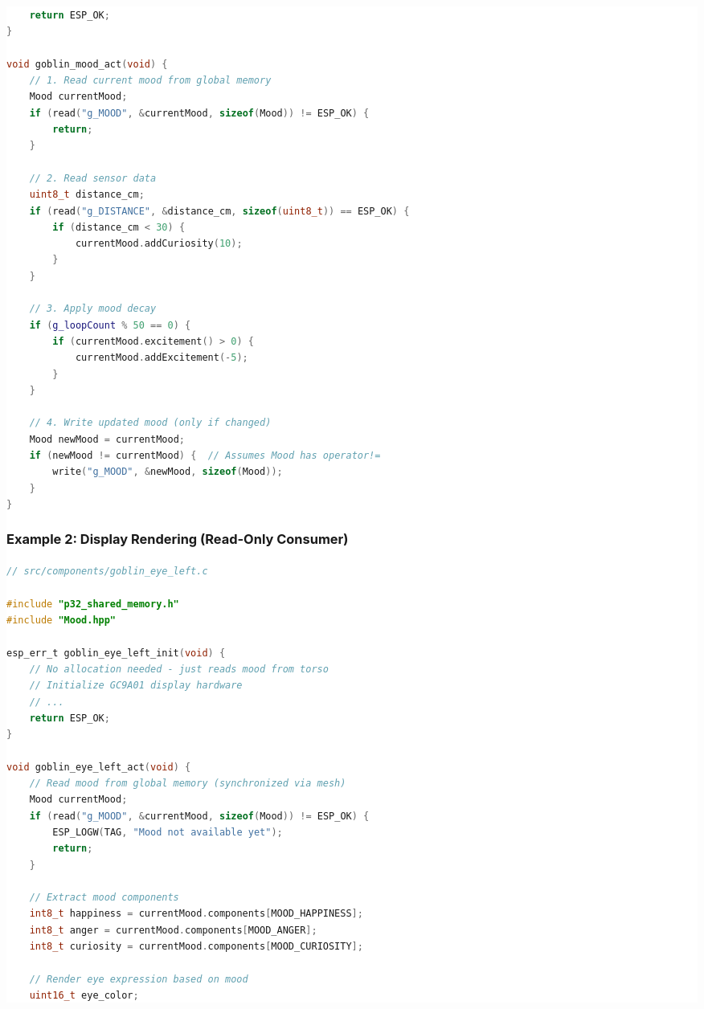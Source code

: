 ```cpp
    return ESP_OK;
}

void goblin_mood_act(void) {
    // 1. Read current mood from global memory
    Mood currentMood;
    if (read("g_MOOD", &currentMood, sizeof(Mood)) != ESP_OK) {
        return;
    }
    
    // 2. Read sensor data
    uint8_t distance_cm;
    if (read("g_DISTANCE", &distance_cm, sizeof(uint8_t)) == ESP_OK) {
        if (distance_cm < 30) {
            currentMood.addCuriosity(10);
        }
    }
    
    // 3. Apply mood decay
    if (g_loopCount % 50 == 0) {
        if (currentMood.excitement() > 0) {
            currentMood.addExcitement(-5);
        }
    }
    
    // 4. Write updated mood (only if changed)
    Mood newMood = currentMood;
    if (newMood != currentMood) {  // Assumes Mood has operator!=
        write("g_MOOD", &newMood, sizeof(Mood));
    }
}
```

### Example 2: Display Rendering (Read-Only Consumer)

```c
// src/components/goblin_eye_left.c

#include "p32_shared_memory.h"
#include "Mood.hpp"

esp_err_t goblin_eye_left_init(void) {
    // No allocation needed - just reads mood from torso
    // Initialize GC9A01 display hardware
    // ...
    return ESP_OK;
}

void goblin_eye_left_act(void) {
    // Read mood from global memory (synchronized via mesh)
    Mood currentMood;
    if (read("g_MOOD", &currentMood, sizeof(Mood)) != ESP_OK) {
        ESP_LOGW(TAG, "Mood not available yet");
        return;
    }
    
    // Extract mood components
    int8_t happiness = currentMood.components[MOOD_HAPPINESS];
    int8_t anger = currentMood.components[MOOD_ANGER];
    int8_t curiosity = currentMood.components[MOOD_CURIOSITY];
    
    // Render eye expression based on mood
    uint16_t eye_color;
```